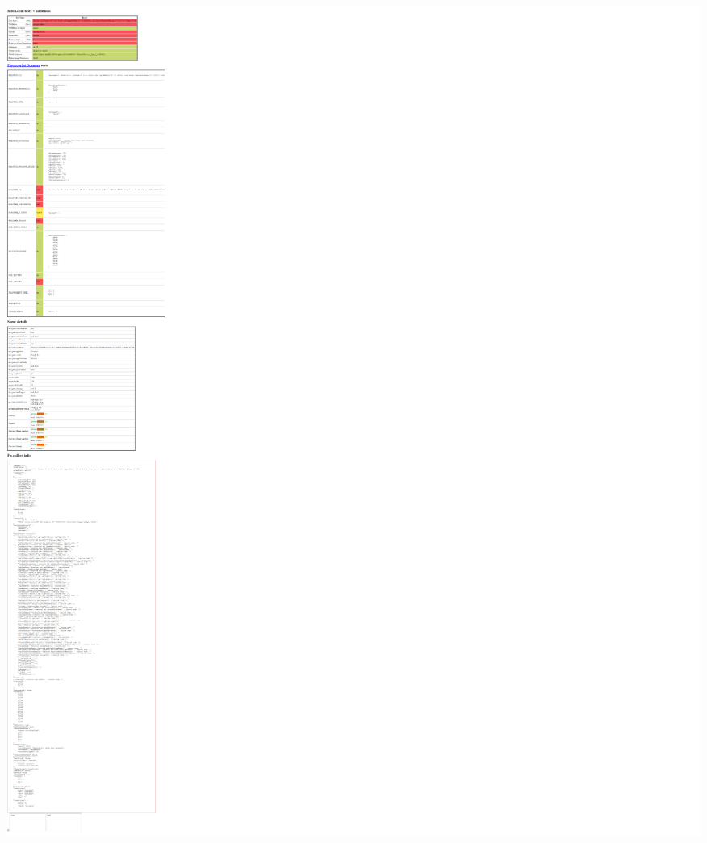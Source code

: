 ![results.png file example](https://github.com/luminati-io/bypass-captcha-with-playwright/blob/main/images/results.png-file-example-196x1024.png)
